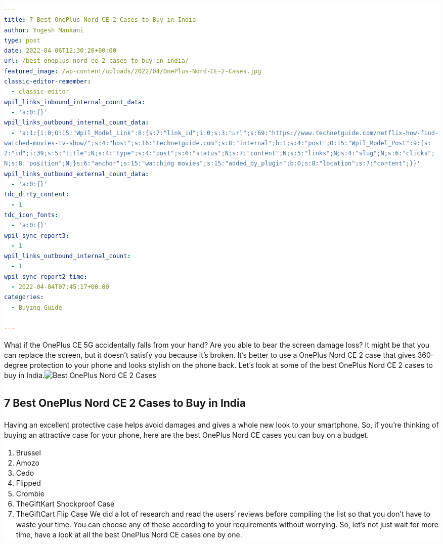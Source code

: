 ```yaml
---
title: 7 Best OnePlus Nord CE 2 Cases to Buy in India
author: Yogesh Mankani
type: post
date: 2022-04-06T12:30:20+00:00
url: /best-oneplus-nord-ce-2-cases-to-buy-in-india/
featured_image: /wp-content/uploads/2022/04/OnePlus-Nord-CE-2-Cases.jpg
classic-editor-remember:
  - classic-editor
wpil_links_inbound_internal_count_data:
  - 'a:0:{}'
wpil_links_outbound_internal_count_data:
  - 'a:1:{i:0;O:15:"Wpil_Model_Link":8:{s:7:"link_id";i:0;s:3:"url";s:69:"https://www.technetguide.com/netflix-how-find-watched-movies-tv-show/";s:4:"host";s:16:"technetguide.com";s:8:"internal";b:1;s:4:"post";O:15:"Wpil_Model_Post":9:{s:2:"id";i:39;s:5:"title";N;s:4:"type";s:4:"post";s:6:"status";N;s:7:"content";N;s:5:"links";N;s:4:"slug";N;s:6:"clicks";N;s:8:"position";N;}s:6:"anchor";s:15:"watching movies";s:15:"added_by_plugin";b:0;s:8:"location";s:7:"content";}}'
wpil_links_outbound_external_count_data:
  - 'a:0:{}'
tdc_dirty_content:
  - 1
tdc_icon_fonts:
  - 'a:0:{}'
wpil_sync_report3:
  - 1
wpil_links_outbound_internal_count:
  - 1
wpil_sync_report2_time:
  - 2022-04-04T07:45:17+00:00
categories:
  - Buying Guide

---
```

<span style="font-weight: 400;">What if the OnePlus CE 5G accidentally falls from your hand? Are you able to bear the screen damage loss? It might be that you can replace the screen, but it doesn&#8217;t satisfy you because it&#8217;s broken. It&#8217;s better to use a OnePlus Nord CE 2 case that gives 360-degree protection to your phone and looks stylish on the phone back. Let&#8217;s look at some of the best OnePlus Nord CE 2 cases to buy in India.</span><img decoding="async" loading="lazy" class="aligncenter wp-image-13343 size-full" title="Best OnePlus Nord CE 2 Cases" src="https://www.technetguide.com/wp-content/uploads/2022/04/OnePlus-Nord-CE-2-Cases.jpg" alt="Best OnePlus Nord CE 2 Cases" width="1920" height="1080" srcset="https://www.technetguide.com/wp-content/uploads/2022/04/OnePlus-Nord-CE-2-Cases.jpg 1920w, https://www.technetguide.com/wp-content/uploads/2022/04/OnePlus-Nord-CE-2-Cases-300x169.jpg 300w, https://www.technetguide.com/wp-content/uploads/2022/04/OnePlus-Nord-CE-2-Cases-700x394.jpg 700w, https://www.technetguide.com/wp-content/uploads/2022/04/OnePlus-Nord-CE-2-Cases-768x432.jpg 768w, https://www.technetguide.com/wp-content/uploads/2022/04/OnePlus-Nord-CE-2-Cases-1536x864.jpg 1536w, https://www.technetguide.com/wp-content/uploads/2022/04/OnePlus-Nord-CE-2-Cases-696x392.jpg 696w, https://www.technetguide.com/wp-content/uploads/2022/04/OnePlus-Nord-CE-2-Cases-1068x601.jpg 1068w, https://www.technetguide.com/wp-content/uploads/2022/04/OnePlus-Nord-CE-2-Cases-747x420.jpg 747w" sizes="(max-width: 1920px) 100vw, 1920px" /> 

## 7 Best OnePlus Nord CE 2 Cases to Buy in India

<span style="font-weight: 400;">Having an excellent protective case helps avoid damages and gives a whole new look to your smartphone. So, if you&#8217;re thinking of buying an attractive case for your phone, here are the best OnePlus Nord CE cases you can buy on a budget. </span> 

  1. Brussel
  2. Amozo
  3. Cedo
  4. Flipped
  5. Crombie
  6. TheGiftKart Shockproof Case
  7. TheGiftCart Flip Case We did a lot of research and read the users&#8217; reviews before compiling the list so that you don&#8217;t have to waste your time. You can choose any of these according to your requirements without worrying. So, let&#8217;s not just wait for more time, have a look at all the best OnePlus Nord CE cases one by one. 
